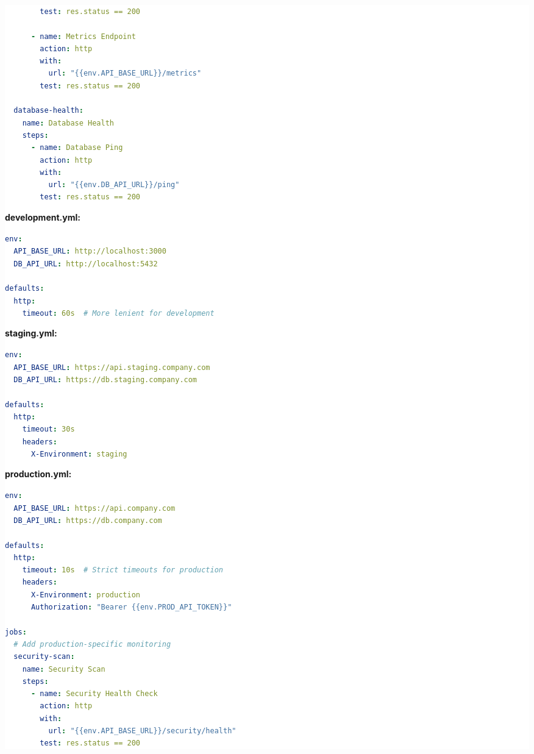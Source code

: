 ```yaml
        test: res.status == 200

      - name: Metrics Endpoint
        action: http
        with:
          url: "{{env.API_BASE_URL}}/metrics"
        test: res.status == 200

  database-health:
    name: Database Health
    steps:
      - name: Database Ping
        action: http
        with:
          url: "{{env.DB_API_URL}}/ping"
        test: res.status == 200
```

**development.yml:**
```yaml
env:
  API_BASE_URL: http://localhost:3000
  DB_API_URL: http://localhost:5432

defaults:
  http:
    timeout: 60s  # More lenient for development
```

**staging.yml:**
```yaml
env:
  API_BASE_URL: https://api.staging.company.com
  DB_API_URL: https://db.staging.company.com

defaults:
  http:
    timeout: 30s
    headers:
      X-Environment: staging
```

**production.yml:**
```yaml
env:
  API_BASE_URL: https://api.company.com
  DB_API_URL: https://db.company.com

defaults:
  http:
    timeout: 10s  # Strict timeouts for production
    headers:
      X-Environment: production
      Authorization: "Bearer {{env.PROD_API_TOKEN}}"

jobs:
  # Add production-specific monitoring
  security-scan:
    name: Security Scan
    steps:
      - name: Security Health Check
        action: http
        with:
          url: "{{env.API_BASE_URL}}/security/health"
        test: res.status == 200
```